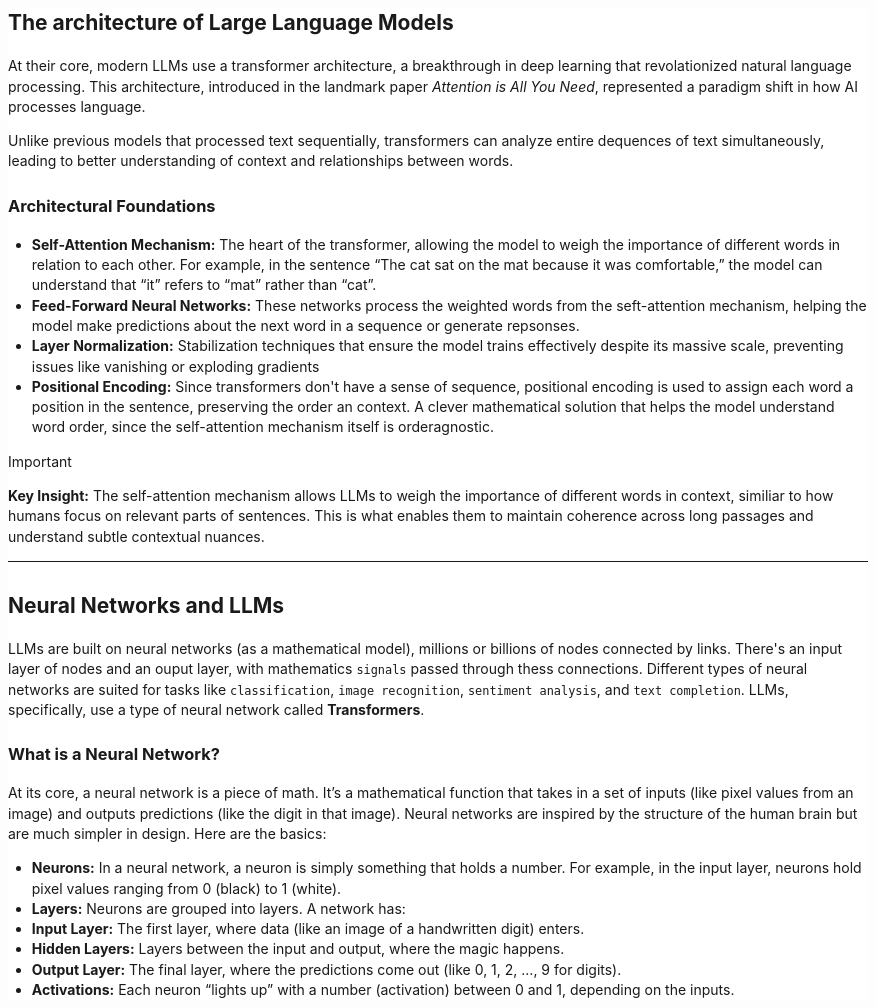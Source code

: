 ## The architecture of Large Language Models
At their core, modern LLMs use a transformer architecture, a breakthrough in deep learning that revolationized natural language processing. This architecture, introduced in the landmark paper *Attention is All You Need*, represented a paradigm shift in how AI processes language.

Unlike previous models that processed text sequentially, transformers can analyze entire dequences of text simultaneously, leading to better understanding of context and relationships between words.

### Architectural Foundations
* **Self-Attention Mechanism:** The heart of the transformer, allowing the model to weigh the importance of different words in relation to each other. For example, in the sentence “The cat sat on the mat because it was comfortable,” the model can understand that “it” refers to “mat” rather than “cat”.
* **Feed-Forward Neural Networks:** These networks process the weighted words from the seft-attention mechanism, helping the model make predictions about the next word in a sequence or generate repsonses.
* **Layer Normalization:** Stabilization techniques that ensure the model trains effectively despite its massive scale, preventing issues like vanishing or exploding gradients
* **Positional Encoding:** Since transformers don't have a sense of sequence, positional encoding is used to assign each word a position in the sentence, preserving the order an context. A clever mathematical solution that helps the model understand word order, since the self-attention mechanism itself is orderagnostic.

> [!IMPORTANT]
> **Key Insight:** The self-attention mechanism allows LLMs to weigh the importance of different words in context, similiar to how humans focus on relevant parts of sentences. This is what enables them to maintain coherence across long passages and understand subtle contextual nuances.
---
## Neural Networks and LLMs
LLMs are built on neural networks (as a mathematical model), millions or billions of nodes connected by links. There's an input layer of nodes and an ouput layer, with mathematics `signals` passed through thess connections. Different types of neural networks are suited for tasks like `classification`, `image recognition`, `sentiment analysis`, and `text completion`. LLMs, specifically, use a type of neural network called **Transformers**.

### What is a Neural Network?
At its core, a neural network is a piece of math. It’s a mathematical function that takes in a set of inputs (like pixel values from an image) and outputs predictions (like the digit in that image). Neural networks are inspired by the structure of the human brain but are much simpler in design. Here are the basics:
* **Neurons:** In a neural network, a neuron is simply something that holds a number. For example, in the input layer, neurons hold pixel values ranging from 0 (black) to 1 (white).
* **Layers:** Neurons are grouped into layers. A network has:
* **Input Layer:** The first layer, where data (like an image of a handwritten digit) enters.
* **Hidden Layers:** Layers between the input and output, where the magic happens.
* **Output Layer:** The final layer, where the predictions come out (like 0, 1, 2, …, 9 for digits).
* **Activations:** Each neuron “lights up” with a number (activation) between 0 and 1, depending on the inputs.
